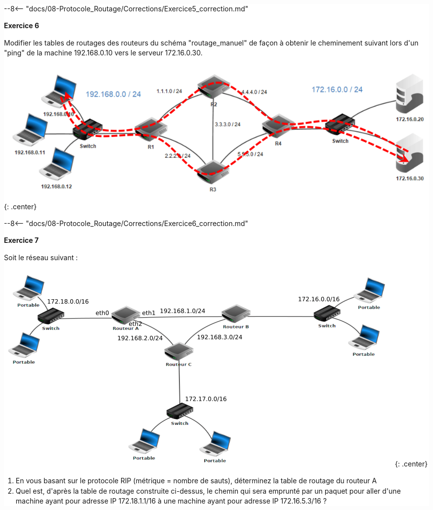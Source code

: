 --8<-- "docs/08-Protocole_Routage/Corrections/Exercice5_correction.md"

**Exercice 6**

Modifier les tables de routages des routeurs du schéma "routage_manuel" de façon à obtenir le cheminement suivant lors d'un "ping" de la machine 192.168.0.10 vers le serveur 172.16.0.30.

![](Images/exemple2c.png){: .center}

--8<-- "docs/08-Protocole_Routage/Corrections/Exercice6_correction.md"


**Exercice 7**

Soit le réseau suivant :

![](Images/exo7.png){: .center}

1. En vous basant sur le protocole RIP (métrique = nombre de sauts), déterminez la table de routage du routeur A
2. Quel est, d'après la table de routage construite ci-dessus, le chemin qui sera emprunté par un paquet pour aller d'une machine ayant pour adresse IP 172.18.1.1/16 à une machine ayant pour adresse IP 172.16.5.3/16 ? 
